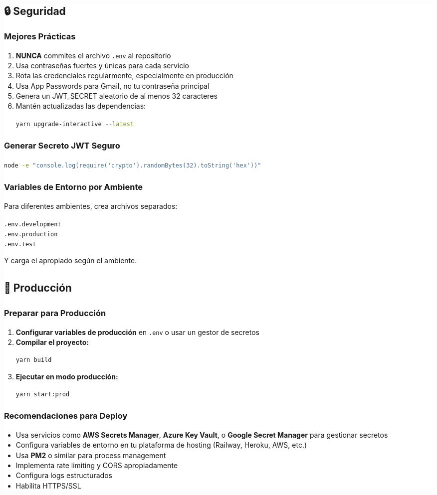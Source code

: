 ## 🔒 Seguridad

### Mejores Prácticas

1. **NUNCA** commites el archivo `.env` al repositorio
2. Usa contraseñas fuertes y únicas para cada servicio
3. Rota las credenciales regularmente, especialmente en producción
4. Usa App Passwords para Gmail, no tu contraseña principal
5. Genera un JWT_SECRET aleatorio de al menos 32 caracteres
6. Mantén actualizadas las dependencias:
   ```bash
   yarn upgrade-interactive --latest
   ```

### Generar Secreto JWT Seguro

```bash
node -e "console.log(require('crypto').randomBytes(32).toString('hex'))"
```

### Variables de Entorno por Ambiente

Para diferentes ambientes, crea archivos separados:

```
.env.development
.env.production
.env.test
```

Y carga el apropiado según el ambiente.

## 🚀 Producción

### Preparar para Producción

1. **Configurar variables de producción** en `.env` o usar un gestor de secretos
2. **Compilar el proyecto:**
   ```bash
   yarn build
   ```
3. **Ejecutar en modo producción:**
   ```bash
   yarn start:prod
   ```

### Recomendaciones para Deploy

- Usa servicios como **AWS Secrets Manager**, **Azure Key Vault**, o **Google Secret Manager** para gestionar secretos
- Configura variables de entorno en tu plataforma de hosting (Railway, Heroku, AWS, etc.)
- Usa **PM2** o similar para process management
- Implementa rate limiting y CORS apropiadamente
- Configura logs estructurados
- Habilita HTTPS/SSL

